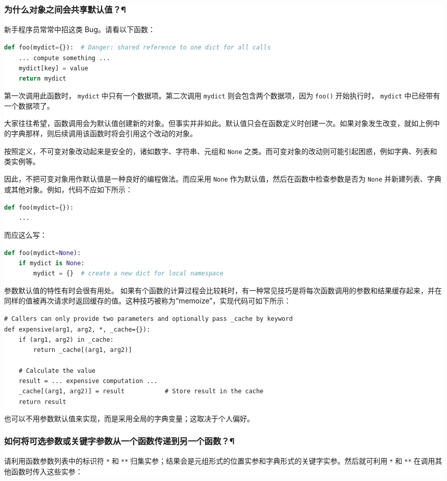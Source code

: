 ### 为什么对象之间会共享默认值？¶

新手程序员常常中招这类 Bug。请看以下函数：

    
    
~~~python
def foo(mydict={}):  # Danger: shared reference to one dict for all calls
    ... compute something ...
    mydict[key] = value
    return mydict
~~~

第一次调用此函数时， `mydict` 中只有一个数据项。第二次调用 `mydict` 则会包含两个数据项，因为 `foo()` 开始执行时， `mydict` 中已经带有一个数据项了。

大家往往希望，函数调用会为默认值创建新的对象。但事实并非如此。默认值只会在函数定义时创建一次。如果对象发生改变，就如上例中的字典那样，则后续调用该函数时将会引用这个改动的对象。

按照定义，不可变对象改动起来是安全的，诸如数字、字符串、元组和 `None` 之类。而可变对象的改动则可能引起困惑，例如字典、列表和类实例等。

因此，不把可变对象用作默认值是一种良好的编程做法。而应采用 `None` 作为默认值，然后在函数中检查参数是否为 `None` 并新建列表、字典或其他对象。例如，代码不应如下所示：

    
    
~~~python
def foo(mydict={}):
    ...
~~~

而应这么写：

    
    
~~~python
def foo(mydict=None):
    if mydict is None:
        mydict = {}  # create a new dict for local namespace
~~~

参数默认值的特性有时会很有用处。 如果有个函数的计算过程会比较耗时，有一种常见技巧是将每次函数调用的参数和结果缓存起来，并在同样的值被再次请求时返回缓存的值。这种技巧被称为“memoize”，实现代码可如下所示：

    
    
~~~
# Callers can only provide two parameters and optionally pass _cache by keyword
def expensive(arg1, arg2, *, _cache={}):
    if (arg1, arg2) in _cache:
        return _cache[(arg1, arg2)]

    # Calculate the value
    result = ... expensive computation ...
    _cache[(arg1, arg2)] = result           # Store result in the cache
    return result
~~~

也可以不用参数默认值来实现，而是采用全局的字典变量；这取决于个人偏好。

### 如何将可选参数或关键字参数从一个函数传递到另一个函数？¶

请利用函数参数列表中的标识符 `*` 和 `**` 归集实参；结果会是元组形式的位置实参和字典形式的关键字实参。然后就可利用 `*` 和 `**` 在调用其他函数时传入这些实参：

    